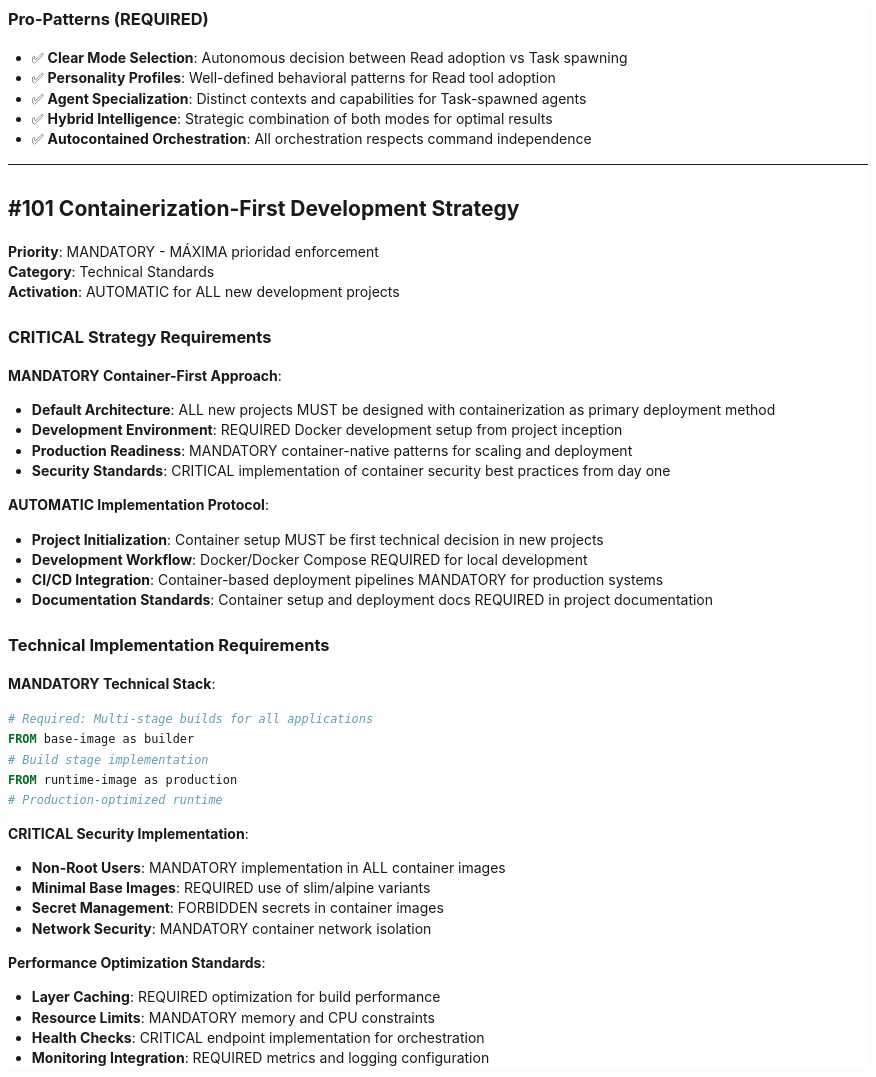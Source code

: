 ### **Pro-Patterns** (REQUIRED)
- ✅ **Clear Mode Selection**: Autonomous decision between Read adoption vs Task spawning
- ✅ **Personality Profiles**: Well-defined behavioral patterns for Read tool adoption
- ✅ **Agent Specialization**: Distinct contexts and capabilities for Task-spawned agents
- ✅ **Hybrid Intelligence**: Strategic combination of both modes for optimal results
- ✅ **Autocontained Orchestration**: All orchestration respects command independence

---

## #101 Containerization-First Development Strategy

**Priority**: MANDATORY - MÁXIMA prioridad enforcement  
**Category**: Technical Standards  
**Activation**: AUTOMATIC for ALL new development projects

### **CRITICAL Strategy Requirements**

**MANDATORY Container-First Approach**:
- **Default Architecture**: ALL new projects MUST be designed with containerization as primary deployment method
- **Development Environment**: REQUIRED Docker development setup from project inception
- **Production Readiness**: MANDATORY container-native patterns for scaling and deployment
- **Security Standards**: CRITICAL implementation of container security best practices from day one

**AUTOMATIC Implementation Protocol**:
- **Project Initialization**: Container setup MUST be first technical decision in new projects
- **Development Workflow**: Docker/Docker Compose REQUIRED for local development
- **CI/CD Integration**: Container-based deployment pipelines MANDATORY for production systems
- **Documentation Standards**: Container setup and deployment docs REQUIRED in project documentation

### **Technical Implementation Requirements**

**MANDATORY Technical Stack**:
```dockerfile
# Required: Multi-stage builds for all applications
FROM base-image as builder
# Build stage implementation
FROM runtime-image as production
# Production-optimized runtime
```

**CRITICAL Security Implementation**:
- **Non-Root Users**: MANDATORY implementation in ALL container images
- **Minimal Base Images**: REQUIRED use of slim/alpine variants
- **Secret Management**: FORBIDDEN secrets in container images
- **Network Security**: MANDATORY container network isolation

**Performance Optimization Standards**:
- **Layer Caching**: REQUIRED optimization for build performance
- **Resource Limits**: MANDATORY memory and CPU constraints
- **Health Checks**: CRITICAL endpoint implementation for orchestration
- **Monitoring Integration**: REQUIRED metrics and logging configuration
